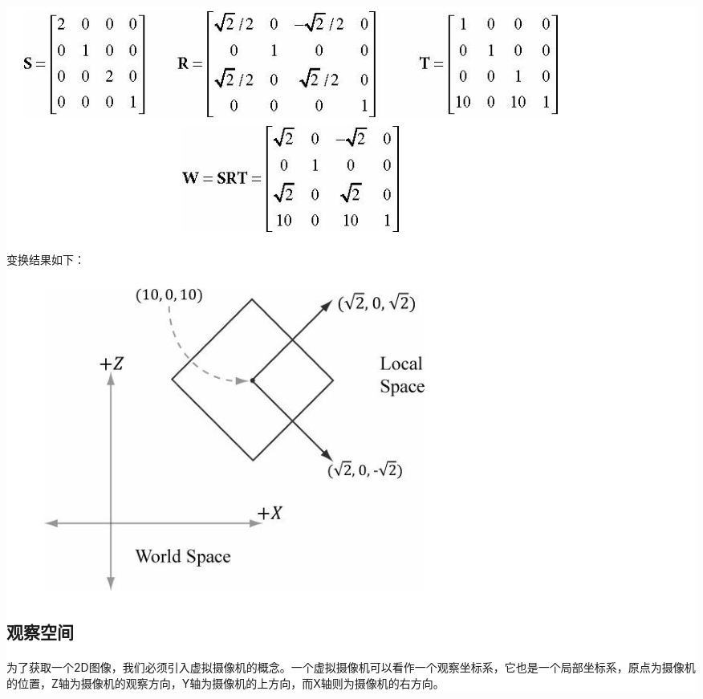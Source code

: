 ![](..\assets\04\07.png)

变换结果如下：

![](..\assets\04\08.png)

## 观察空间

为了获取一个2D图像，我们必须引入虚拟摄像机的概念。一个虚拟摄像机可以看作一个观察坐标系，它也是一个局部坐标系，原点为摄像机的位置，Z轴为摄像机的观察方向，Y轴为摄像机的上方向，而X轴则为摄像机的右方向。
